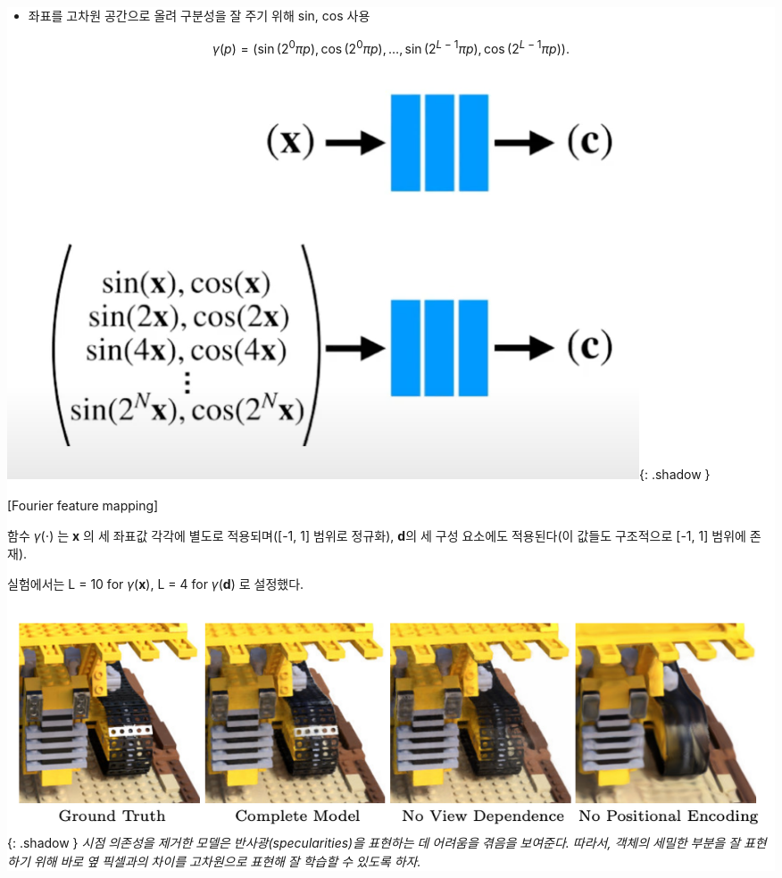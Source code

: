 - 좌표를 고차원 공간으로 올려 구분성을 잘 주기 위해 sin, cos 사용

$$
\gamma(p) = \left( \sin(2^0\pi p), \cos(2^0\pi p), \ldots, \sin(2^{L-1}\pi p), \cos(2^{L-1}\pi p) \right).
$$

![](/assets/img/nerf/nerf10.png){: .shadow }

[Fourier feature mapping]

함수  $\gamma(\cdot)$ 는  $\mathbf{x}$ 의 세 좌표값 각각에 별도로 적용되며([-1, 1] 범위로 정규화),  $\mathbf{d}$의 세 구성 요소에도 적용된다(이 값들도 구조적으로 [-1, 1] 범위에 존재).

실험에서는 L = 10 for $\gamma(\mathbf{x})$, L = 4 for $\gamma(\mathbf{d})$ 로 설정했다.

![](/assets/img/nerf/nerf11.png){: .shadow }
_시점 의존성을 제거한 모델은 반사광(specularities)을 표현하는 데 어려움을 겪음을 보여준다. 따라서, 객체의 세밀한 부분을 잘 표현하기 위해 바로 옆 픽셀과의 차이를 고차원으로 표현해 잘 학습할 수 있도록 하자._
